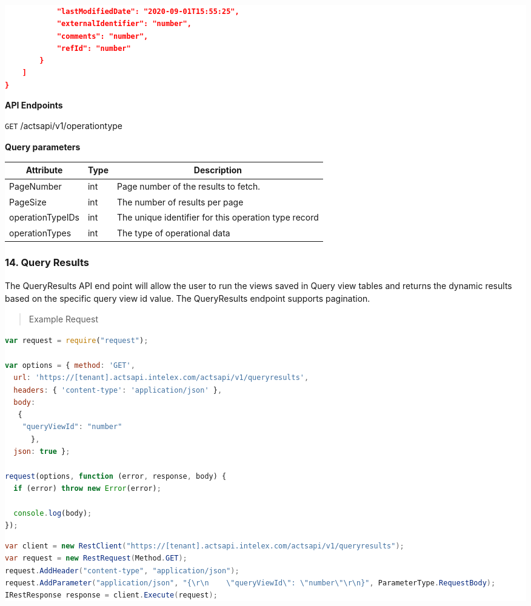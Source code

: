 ```json
            "lastModifiedDate": "2020-09-01T15:55:25",
            "externalIdentifier": "number",
            "comments": "number",
            "refId": "number"
        }
	]
}

```

**API Endpoints**

`GET` /actsapi/v1/operationtype

**Query parameters**

Attribute | Type | Description
--------- | ---- | -----------
PageNumber | int | Page number of the results to fetch.
PageSize | int | The number of results per page
operationTypeIDs | int | The unique identifier for this operation type record
operationTypes | int | The type of operational data

### 14. Query Results

The QueryResults API end point will allow the user to run the views saved in Query view tables and returns the dynamic results based on the specific query view id value. The QueryResults endpoint supports pagination.

> Example Request

```javascript
var request = require("request");

var options = { method: 'GET',
  url: 'https://[tenant].actsapi.intelex.com/actsapi/v1/queryresults',
  headers: { 'content-type': 'application/json' },
  body:
   { 
    "queryViewId": "number"
      },
  json: true };

request(options, function (error, response, body) {
  if (error) throw new Error(error);

  console.log(body);
});
```

```csharp
var client = new RestClient("https://[tenant].actsapi.intelex.com/actsapi/v1/queryresults");
var request = new RestRequest(Method.GET);
request.AddHeader("content-type", "application/json");
request.AddParameter("application/json", "{\r\n    \"queryViewId\": \"number\"\r\n}", ParameterType.RequestBody);
IRestResponse response = client.Execute(request);
```
